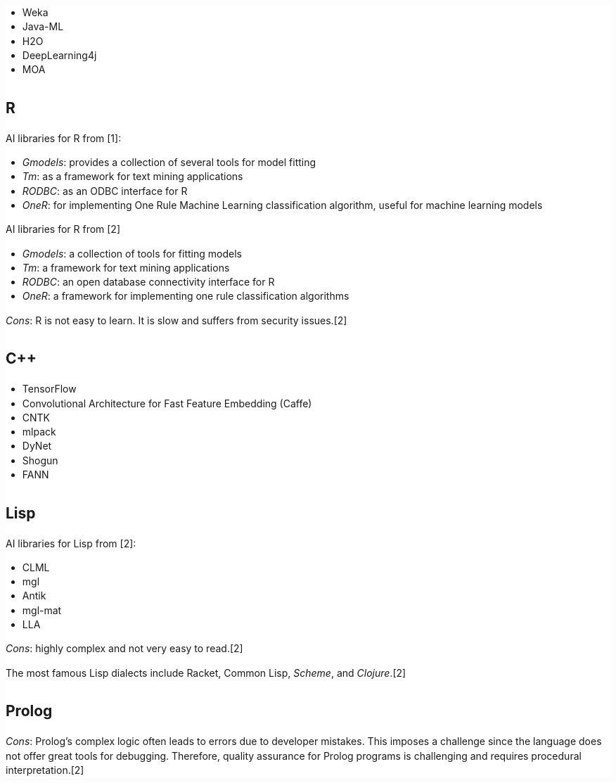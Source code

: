 - Weka
- Java-ML
- H2O
- DeepLearning4j
- MOA

## R

AI libraries for R from [1]:

- *Gmodels*: provides a collection of several tools for model fitting
- *Tm*: as a framework for text mining applications
- *RODBC*: as an ODBC interface for R
- *OneR*: for implementing One Rule Machine Learning classification algorithm, useful for machine learning models

AI libraries for R from [2]

- *Gmodels*: a collection of tools for fitting models
- *Tm*: a framework for text mining applications
- *RODBC*: an open database connectivity interface for R
- *OneR*: a framework for implementing one rule classification algorithms

*Cons*: R is not easy to learn. It is slow and suffers from security issues.[2]

## C++

- TensorFlow
- Convolutional Architecture for Fast Feature Embedding (Caffe)
- CNTK
- mlpack
- DyNet
- Shogun
- FANN

## Lisp

AI libraries for Lisp from [2]:

- CLML
- mgl
- Antik
- mgl-mat
- LLA

*Cons*: highly complex and not very easy to read.[2]

The most famous Lisp dialects include Racket, Common Lisp, *Scheme*, and *Clojure*.[2]

## Prolog

*Cons*: Prolog’s complex logic often leads to errors due to developer mistakes. This imposes a challenge since the language does not offer great tools for debugging. Therefore, quality assurance for Prolog programs is challenging and requires procedural interpretation.[2]
